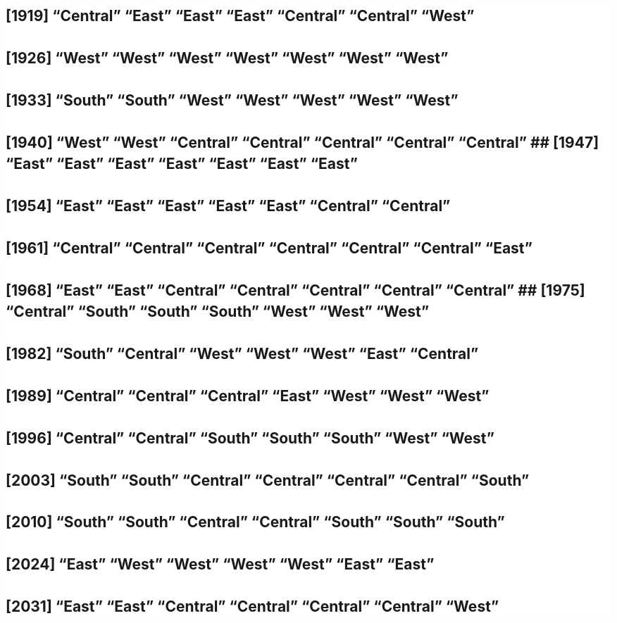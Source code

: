 ## [1919] “Central” “East” “East” “East” “Central” “Central” “West”

## [1926] “West” “West” “West” “West” “West” “West” “West”

## [1933] “South” “South” “West” “West” “West” “West” “West”

## [1940] “West” “West” “Central” “Central” “Central” “Central” “Central” ## [1947] “East” “East” “East” “East” “East” “East” “East”

## [1954] “East” “East” “East” “East” “East” “Central” “Central”

## [1961] “Central” “Central” “Central” “Central” “Central” “Central” “East”

## [1968] “East” “East” “Central” “Central” “Central” “Central” “Central” ## [1975] “Central” “South” “South” “South” “West” “West” “West”

## [1982] “South” “Central” “West” “West” “West” “East” “Central”

## [1989] “Central” “Central” “Central” “East” “West” “West” “West”

## [1996] “Central” “Central” “South” “South” “South” “West” “West”

## [2003] “South” “South” “Central” “Central” “Central” “Central” “South”

## [2010] “South” “South” “Central” “Central” “South” “South” “South”

## [2024] “East” “West” “West” “West” “West” “East” “East”

## [2031] “East” “East” “Central” “Central” “Central” “Central” “West”
